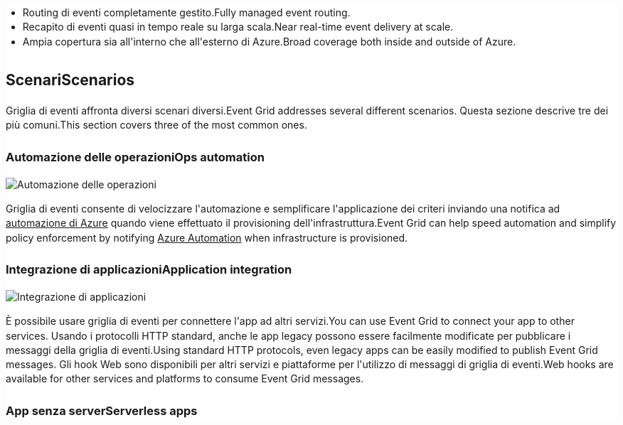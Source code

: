 - <span data-ttu-id="f2cb2-113">Routing di eventi completamente gestito.</span><span class="sxs-lookup"><span data-stu-id="f2cb2-113">Fully managed event routing.</span></span>
- <span data-ttu-id="f2cb2-114">Recapito di eventi quasi in tempo reale su larga scala.</span><span class="sxs-lookup"><span data-stu-id="f2cb2-114">Near real-time event delivery at scale.</span></span>
- <span data-ttu-id="f2cb2-115">Ampia copertura sia all'interno che all'esterno di Azure.</span><span class="sxs-lookup"><span data-stu-id="f2cb2-115">Broad coverage both inside and outside of Azure.</span></span>

## <a name="scenarios"></a><span data-ttu-id="f2cb2-116">Scenari</span><span class="sxs-lookup"><span data-stu-id="f2cb2-116">Scenarios</span></span>

<span data-ttu-id="f2cb2-117">Griglia di eventi affronta diversi scenari diversi.</span><span class="sxs-lookup"><span data-stu-id="f2cb2-117">Event Grid addresses several different scenarios.</span></span> <span data-ttu-id="f2cb2-118">Questa sezione descrive tre dei più comuni.</span><span class="sxs-lookup"><span data-stu-id="f2cb2-118">This section covers three of the most common ones.</span></span>

### <a name="ops-automation"></a><span data-ttu-id="f2cb2-119">Automazione delle operazioni</span><span class="sxs-lookup"><span data-stu-id="f2cb2-119">Ops automation</span></span>

![Automazione delle operazioni](./media/ops-automation.png)

<span data-ttu-id="f2cb2-121">Griglia di eventi consente di velocizzare l'automazione e semplificare l'applicazione dei criteri inviando una notifica ad [automazione di Azure](https://docs.microsoft.com/azure/automation) quando viene effettuato il provisioning dell'infrastruttura.</span><span class="sxs-lookup"><span data-stu-id="f2cb2-121">Event Grid can help speed automation and simplify policy enforcement by notifying [Azure Automation](https://docs.microsoft.com/azure/automation) when infrastructure is provisioned.</span></span>

### <a name="application-integration"></a><span data-ttu-id="f2cb2-122">Integrazione di applicazioni</span><span class="sxs-lookup"><span data-stu-id="f2cb2-122">Application integration</span></span>

![Integrazione di applicazioni](./media/app-integration.png)

<span data-ttu-id="f2cb2-124">È possibile usare griglia di eventi per connettere l'app ad altri servizi.</span><span class="sxs-lookup"><span data-stu-id="f2cb2-124">You can use Event Grid to connect your app to other services.</span></span> <span data-ttu-id="f2cb2-125">Usando i protocolli HTTP standard, anche le app legacy possono essere facilmente modificate per pubblicare i messaggi della griglia di eventi.</span><span class="sxs-lookup"><span data-stu-id="f2cb2-125">Using standard HTTP protocols, even legacy apps can be easily modified to publish Event Grid messages.</span></span> <span data-ttu-id="f2cb2-126">Gli hook Web sono disponibili per altri servizi e piattaforme per l'utilizzo di messaggi di griglia di eventi.</span><span class="sxs-lookup"><span data-stu-id="f2cb2-126">Web hooks are available for other services and platforms to consume Event Grid messages.</span></span>

### <a name="serverless-apps"></a><span data-ttu-id="f2cb2-127">App senza server</span><span class="sxs-lookup"><span data-stu-id="f2cb2-127">Serverless apps</span></span>
